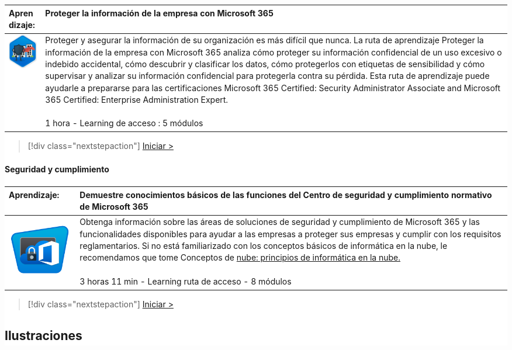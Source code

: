 |Aprendizaje:|Proteger la información de la empresa con Microsoft 365|
|:---|:---|
|![Teams de aprendizaje](../media/protect-enterprise-information-microsoft-365.svg)|Proteger y asegurar la información de su organización es más difícil que nunca. La ruta de aprendizaje Proteger la información de la empresa con Microsoft 365 analiza cómo proteger su información confidencial de un uso excesivo o indebido accidental, cómo descubrir y clasificar los datos, cómo protegerlos con etiquetas de sensibilidad y cómo supervisar y analizar su información confidencial para protegerla contra su pérdida. Esta ruta de aprendizaje puede ayudarle a prepararse para las certificaciones Microsoft 365 Certified: Security Administrator Associate and Microsoft 365 Certified: Enterprise Administration Expert.<br><br>1 hora - Learning de acceso : 5 módulos|

> [!div class="nextstepaction"]
> [Iniciar >](/learn/modules/m365-security-info-overview/introduction/)

#### <a name="security-and-compliance"></a>Seguridad y cumplimiento

|Aprendizaje:|Demuestre conocimientos básicos de las funciones del Centro de seguridad y cumplimiento normativo de Microsoft 365|
|:---|:---|
|![Icono de aprendizaje de seguridad y cumplimiento](../media/microsoft-365-security-and-compliance-capabilities.svg)|Obtenga información sobre las áreas de soluciones de seguridad y cumplimiento de Microsoft 365 y las funcionalidades disponibles para ayudar a las empresas a proteger sus empresas y cumplir con los requisitos reglamentarios. Si no está familiarizado con los conceptos básicos de informática en la nube, le recomendamos que tome Conceptos de [nube: principios de informática en la nube.](/learn/modules/principles-cloud-computing/index)<br><br>3 horas 11 min - Learning ruta de acceso - 8 módulos|

> [!div class="nextstepaction"]
> [Iniciar >](/learn/modules/what-is-m365/1-introduction/)

## <a name="illustrations"></a>Ilustraciones
